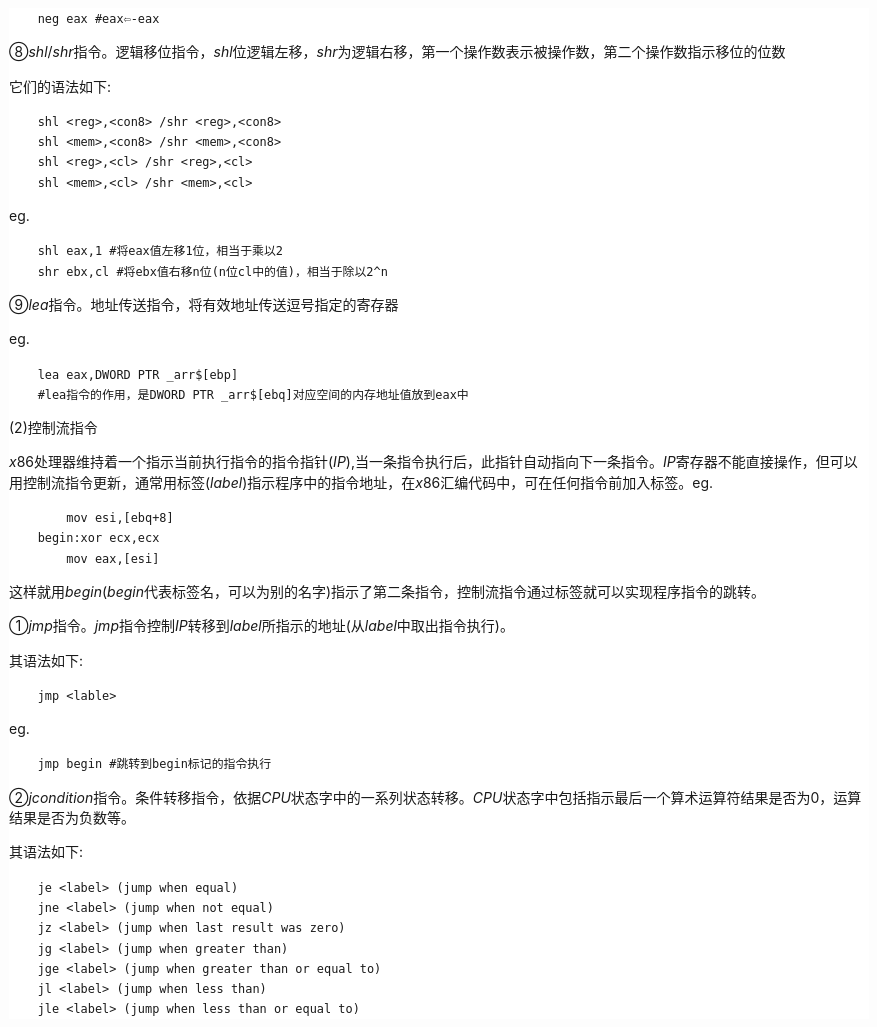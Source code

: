 ```
	neg eax #eax⇦-eax
```

⑧$shl/shr$指令。逻辑移位指令，$shl$位逻辑左移，$shr$为逻辑右移，第一个操作数表示被操作数，第二个操作数指示移位的位数

它们的语法如下:

```
	shl <reg>,<con8> /shr <reg>,<con8>
	shl <mem>,<con8> /shr <mem>,<con8>
	shl <reg>,<cl> /shr <reg>,<cl>
	shl <mem>,<cl> /shr <mem>,<cl>
```

eg.

```
	shl eax,1 #将eax值左移1位，相当于乘以2
	shr ebx,cl #将ebx值右移n位(n位cl中的值)，相当于除以2^n
```

⑨$lea$指令。地址传送指令，将有效地址传送逗号指定的寄存器

eg.

```
	lea eax,DWORD PTR _arr$[ebp]
	#lea指令的作用，是DWORD PTR _arr$[ebq]对应空间的内存地址值放到eax中
```

(2)控制流指令

$x86$处理器维持着一个指示当前执行指令的指令指针($IP$),当一条指令执行后，此指针自动指向下一条指令。$IP$寄存器不能直接操作，但可以用控制流指令更新，通常用标签($label$)指示程序中的指令地址，在$x86$汇编代码中，可在任何指令前加入标签。eg.

```
		mov esi,[ebq+8]
	begin:xor ecx,ecx
		mov eax,[esi]
```

这样就用$begin$($begin$代表标签名，可以为别的名字)指示了第二条指令，控制流指令通过标签就可以实现程序指令的跳转。

①$jmp$指令。$jmp$指令控制$IP$转移到$label$所指示的地址(从$label$中取出指令执行)。

其语法如下:

```
	jmp <lable>
```

eg.

```
	jmp begin #跳转到begin标记的指令执行
```

②$jcondition$指令。条件转移指令，依据$CPU$状态字中的一系列状态转移。$CPU$状态字中包括指示最后一个算术运算符结果是否为0，运算结果是否为负数等。

其语法如下:

```
	je <label> (jump when equal)
	jne <label> (jump when not equal)
	jz <label> (jump when last result was zero)
	jg <label> (jump when greater than)
	jge <label> (jump when greater than or equal to)
	jl <label> (jump when less than)
	jle <label> (jump when less than or equal to)
```
